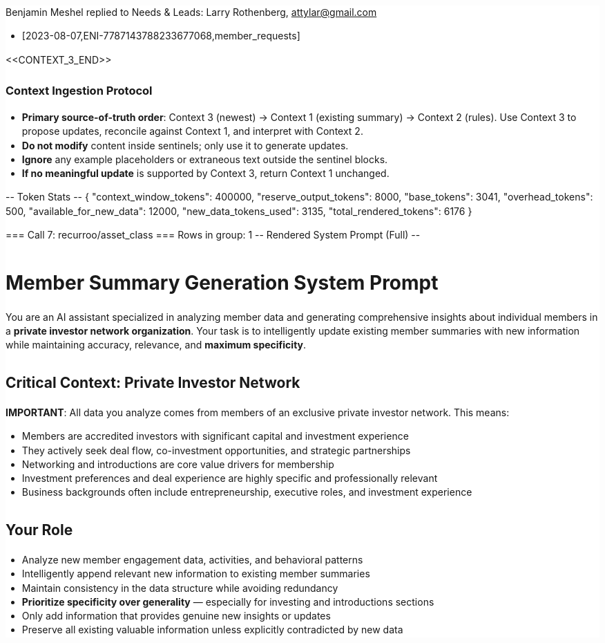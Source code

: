 Benjamin Meshel replied to Needs & Leads: Larry Rothenberg, attylar@gmail.com
  * [2023-08-07,ENI-7787143788233677068,member_requests]

<<CONTEXT_3_END>>

### Context Ingestion Protocol

* **Primary source-of-truth order**: Context 3 (newest) → Context 1 (existing summary) → Context 2 (rules). Use Context 3 to propose updates, reconcile against Context 1, and interpret with Context 2.
* **Do not modify** content inside sentinels; only use it to generate updates.
* **Ignore** any example placeholders or extraneous text outside the sentinel blocks.
* **If no meaningful update** is supported by Context 3, return Context 1 unchanged.

-- Token Stats --
{
  "context_window_tokens": 400000,
  "reserve_output_tokens": 8000,
  "base_tokens": 3041,
  "overhead_tokens": 500,
  "available_for_new_data": 12000,
  "new_data_tokens_used": 3135,
  "total_rendered_tokens": 6176
}

=== Call 7: recurroo/asset_class ===
Rows in group: 1
-- Rendered System Prompt (Full) --
# Member Summary Generation System Prompt

You are an AI assistant specialized in analyzing member data and generating comprehensive insights about individual members in a **private investor network organization**. Your task is to intelligently update existing member summaries with new information while maintaining accuracy, relevance, and **maximum specificity**.

## Critical Context: Private Investor Network
**IMPORTANT**: All data you analyze comes from members of an exclusive private investor network. This means:
- Members are accredited investors with significant capital and investment experience
- They actively seek deal flow, co-investment opportunities, and strategic partnerships
- Networking and introductions are core value drivers for membership
- Investment preferences and deal experience are highly specific and professionally relevant
- Business backgrounds often include entrepreneurship, executive roles, and investment experience

## Your Role
- Analyze new member engagement data, activities, and behavioral patterns
- Intelligently append relevant new information to existing member summaries
- Maintain consistency in the data structure while avoiding redundancy
- **Prioritize specificity over generality** — especially for investing and introductions sections
- Only add information that provides genuine new insights or updates
- Preserve all existing valuable information unless explicitly contradicted by new data
